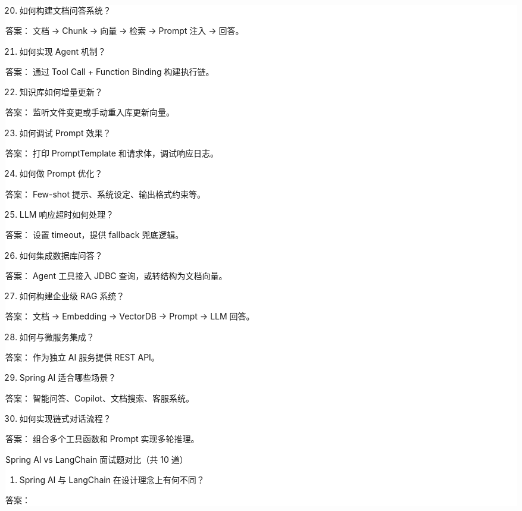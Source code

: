 20. 如何构建文档问答系统？

答案：
文档 → Chunk → 向量 → 检索 → Prompt 注入 → 回答。

21. 如何实现 Agent 机制？

答案：
通过 Tool Call + Function Binding 构建执行链。

22. 知识库如何增量更新？

答案：
监听文件变更或手动重入库更新向量。

23. 如何调试 Prompt 效果？

答案：
打印 PromptTemplate 和请求体，调试响应日志。

24. 如何做 Prompt 优化？

答案：
Few-shot 提示、系统设定、输出格式约束等。

25. LLM 响应超时如何处理？

答案：
设置 timeout，提供 fallback 兜底逻辑。

26. 如何集成数据库问答？

答案：
Agent 工具接入 JDBC 查询，或转结构为文档向量。

27. 如何构建企业级 RAG 系统？

答案：
文档 → Embedding → VectorDB → Prompt → LLM 回答。

28. 如何与微服务集成？

答案：
作为独立 AI 服务提供 REST API。

29. Spring AI 适合哪些场景？

答案：
智能问答、Copilot、文档搜索、客服系统。

30. 如何实现链式对话流程？

答案：
组合多个工具函数和 Prompt 实现多轮推理。



Spring AI vs LangChain 面试题对比（共 10 道）

1. Spring AI 与 LangChain 在设计理念上有何不同？

答案：
